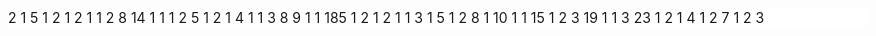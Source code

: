 2
1
5
1
2
1
2
1
1
2
8
14
1
1
1
2
5
1
2
1
4
1
1
3
8
9
1
1
185
1
2
1
2
1
1
3
1
5
1
2
8
1
10
1
1
15
1
2
3
19
1
1
3
23
1
2
1
4
1
2
7
1
2
3